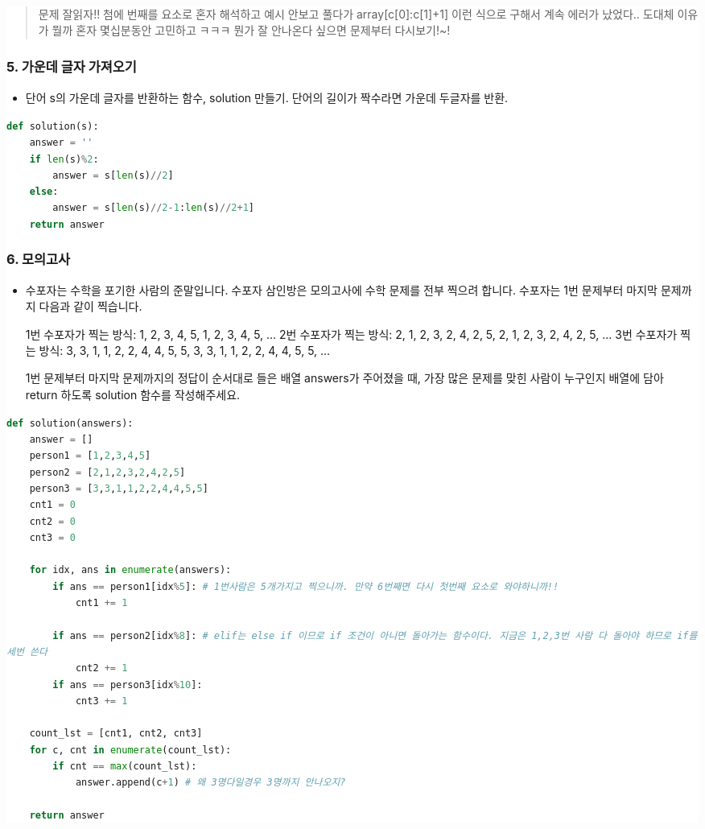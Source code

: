 > 문제 잘읽자!! 첨에 번째를 요소로 혼자 해석하고 예시 안보고 풀다가  array[c[0]:c[1]+1] 이런 식으로 구해서 계속 에러가 났었다.. 도대체 이유가 뭘까 혼자 몇십분동안 고민하고 ㅋㅋㅋ 뭔가 잘 안나온다 싶으면 문제부터 다시보기!~!



### 5. 가운데 글자 가져오기

- 단어 s의 가운데 글자를 반환하는 함수, solution 만들기. 단어의 길이가 짝수라면 가운데 두글자를 반환.

```python
def solution(s):
    answer = ''
    if len(s)%2:
        answer = s[len(s)//2]
    else:
        answer = s[len(s)//2-1:len(s)//2+1]
    return answer
```



### 6. 모의고사

- 수포자는 수학을 포기한 사람의 준말입니다. 수포자 삼인방은 모의고사에 수학 문제를 전부 찍으려 합니다. 수포자는 1번 문제부터 마지막 문제까지 다음과 같이 찍습니다.

  1번 수포자가 찍는 방식: 1, 2, 3, 4, 5, 1, 2, 3, 4, 5, ...
  2번 수포자가 찍는 방식: 2, 1, 2, 3, 2, 4, 2, 5, 2, 1, 2, 3, 2, 4, 2, 5, ...
  3번 수포자가 찍는 방식: 3, 3, 1, 1, 2, 2, 4, 4, 5, 5, 3, 3, 1, 1, 2, 2, 4, 4, 5, 5, ...

  1번 문제부터 마지막 문제까지의 정답이 순서대로 들은 배열 answers가 주어졌을 때, 가장 많은 문제를 맞힌 사람이 누구인지 배열에 담아 return 하도록 solution 함수를 작성해주세요.

```python
def solution(answers):
    answer = []
    person1 = [1,2,3,4,5]
    person2 = [2,1,2,3,2,4,2,5]
    person3 = [3,3,1,1,2,2,4,4,5,5]
    cnt1 = 0
    cnt2 = 0
    cnt3 = 0
    
    for idx, ans in enumerate(answers):
        if ans == person1[idx%5]: # 1번사람은 5개가지고 찍으니까. 만약 6번째면 다시 첫번째 요소로 와야하니까!!
            cnt1 += 1
            
        if ans == person2[idx%8]: # elif는 else if 이므로 if 조건이 아니면 돌아가는 함수이다. 지금은 1,2,3번 사람 다 돌아야 하므로 if를 세번 쓴다
            cnt2 += 1
        if ans == person3[idx%10]:
            cnt3 += 1
            
    count_lst = [cnt1, cnt2, cnt3]
    for c, cnt in enumerate(count_lst):
        if cnt == max(count_lst):
            answer.append(c+1) # 왜 3명다일경우 3명까지 안나오지?
    
    return answer
```
